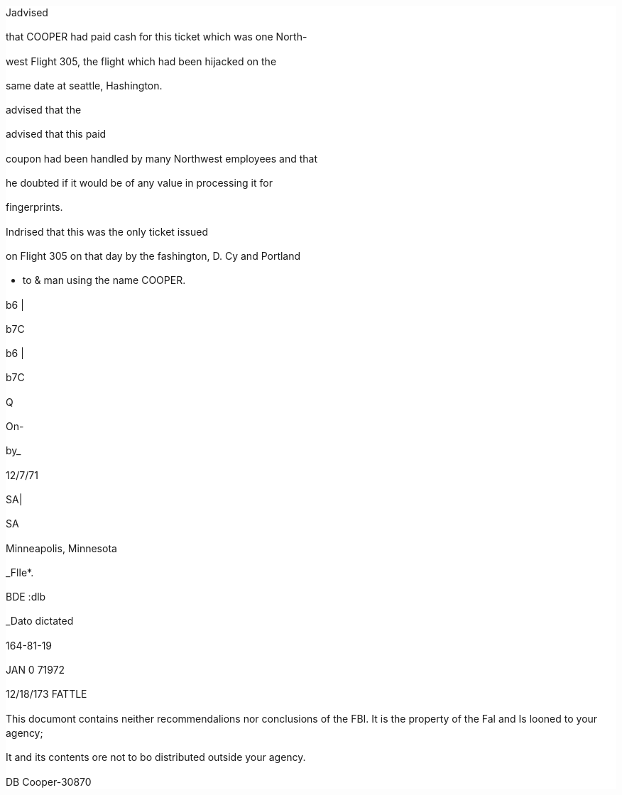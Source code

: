 Jadvised

that COOPER had paid cash for this ticket which was one North-

west Flight 305, the flight which had been hijacked on the

same date at seattle, Hashington.

advised that the

advised that this paid

coupon had been handled by many Northwest employees and that

he doubted if it would be of any value in processing it for

fingerprints.

Indrised that this was the only ticket issued

on Flight 305 on that day by the fashington, D. Cy and Portland

- to & man using the name COOPER.

b6 |

b7C

b6 |

b7C

Q

On-

by_

12/7/71

SA|

SA

Minneapolis, Minnesota

_Flle*.

BDE :dlb

_Dato dictated

164-81-19

JAN 0 71972

12/18/173 FATTLE

This documont contains neither recommendalions nor conclusions of the FBI. It is the property of the Fal and Is looned to your agency;

It and its contents ore not to bo distributed outside your agency.

DB Cooper-30870

